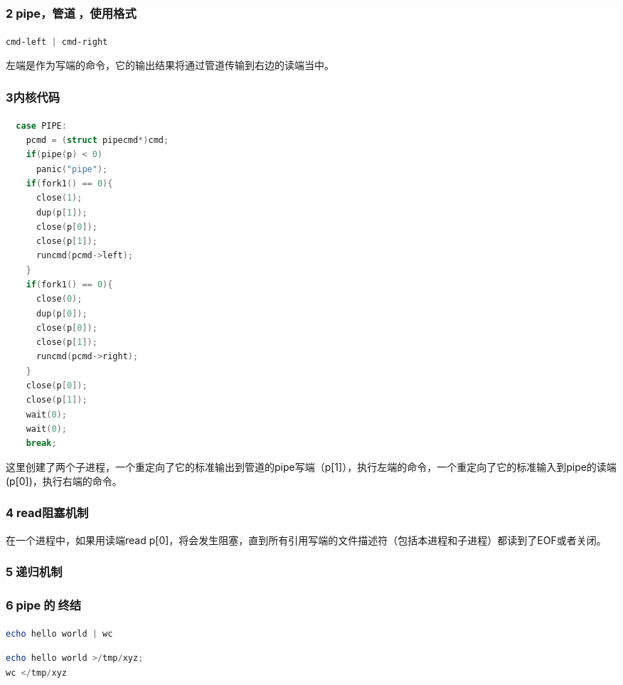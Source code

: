 

### 2 **pipe，管道 ，使用格式**

```powershell
cmd-left | cmd-right
```

左端是作为写端的命令，它的输出结果将通过管道传输到右边的读端当中。

### 3内核代码

```c
  case PIPE:
    pcmd = (struct pipecmd*)cmd;
    if(pipe(p) < 0)
      panic("pipe");
    if(fork1() == 0){
      close(1);
      dup(p[1]);
      close(p[0]);
      close(p[1]);
      runcmd(pcmd->left);
    }
    if(fork1() == 0){
      close(0);
      dup(p[0]);
      close(p[0]);
      close(p[1]);
      runcmd(pcmd->right);
    }
    close(p[0]);
    close(p[1]);
    wait(0);
    wait(0);
    break;
```


这里创建了两个子进程，一个重定向了它的标准输出到管道的pipe写端（p[1]），执行左端的命令，一个重定向了它的标准输入到pipe的读端(p[0])，执行右端的命令。

### 4 read阻塞机制
在一个进程中，如果用读端read p[0]，将会发生阻塞，直到所有引用写端的文件描述符（包括本进程和子进程）都读到了EOF或者关闭。

### 5 递归机制

### 6 pipe 的 终结 

```powershell
echo hello world | wc
```



```powershell
echo hello world >/tmp/xyz; 
wc </tmp/xyz 
```
